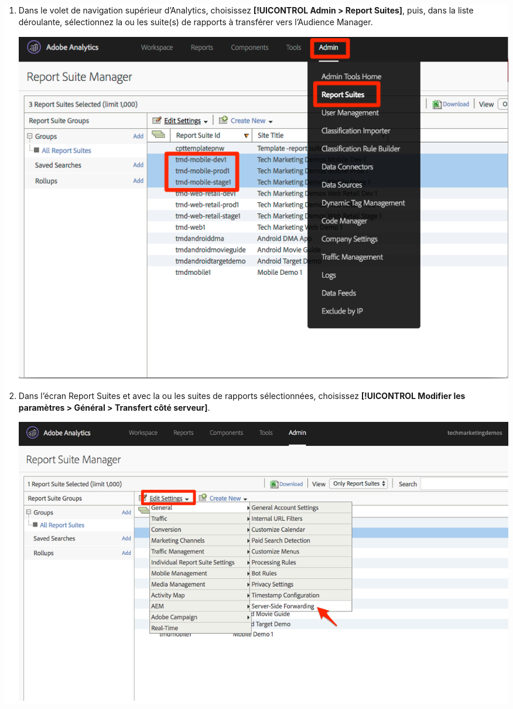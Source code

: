 1. Dans le volet de navigation supérieur d’Analytics, choisissez **[!UICONTROL Admin > Report Suites]**, puis, dans la liste déroulante, sélectionnez la ou les suite(s) de rapports à transférer vers l’Audience Manager.

   ![Clic sur l’Admin Console](images/aam-analyticsAdminConsoleReportSuites.png)

1. Dans l’écran Report Suites et avec la ou les suites de rapports sélectionnées, choisissez **[!UICONTROL Modifier les paramètres > Général > Transfert côté serveur]**.

   ![Sélection du menu de transfert côté serveur](images/aam-selectSSFmenu.png)